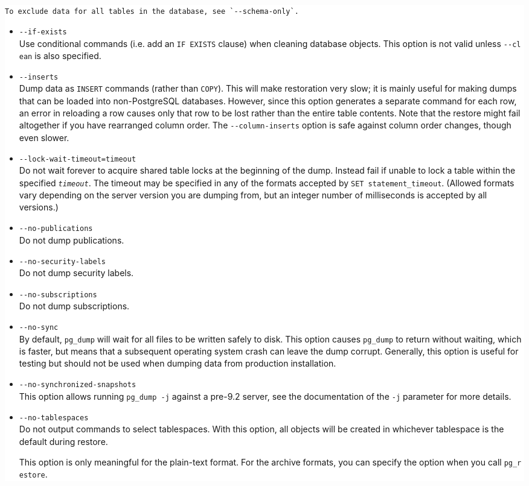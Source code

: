     To exclude data for all tables in the database, see `--schema-only`.

  - <span class="term">`--if-exists`</span>  
    Use conditional commands (i.e. add an `IF EXISTS` clause) when
    cleaning database objects. This option is not valid unless `--clean`
    is also specified.

  - <span class="term">`--inserts`</span>  
    Dump data as `INSERT` commands (rather than `COPY`). This will make
    restoration very slow; it is mainly useful for making dumps that can
    be loaded into non-<span class="productname">PostgreSQL</span>
    databases. However, since this option generates a separate command
    for each row, an error in reloading a row causes only that row to be
    lost rather than the entire table contents. Note that the restore
    might fail altogether if you have rearranged column order. The
    `--column-inserts` option is safe against column order changes,
    though even slower.

  - <span class="term">`--lock-wait-timeout=timeout`</span>  
    Do not wait forever to acquire shared table locks at the beginning
    of the dump. Instead fail if unable to lock a table within the
    specified *`timeout`*. The timeout may be specified in any of the
    formats accepted by `SET statement_timeout`. (Allowed formats vary
    depending on the server version you are dumping from, but an integer
    number of milliseconds is accepted by all versions.)

  - <span class="term">`--no-publications`</span>  
    Do not dump publications.

  - <span class="term">`--no-security-labels`</span>  
    Do not dump security labels.

  - <span class="term">`--no-subscriptions`</span>  
    Do not dump subscriptions.

  - <span class="term">`--no-sync`</span>  
    By default, `pg_dump` will wait for all files to be written safely
    to disk. This option causes `pg_dump` to return without waiting,
    which is faster, but means that a subsequent operating system crash
    can leave the dump corrupt. Generally, this option is useful for
    testing but should not be used when dumping data from production
    installation.

  - <span class="term">`--no-synchronized-snapshots`</span>  
    This option allows running `pg_dump -j` against a pre-9.2 server,
    see the documentation of the `-j` parameter for more details.

  - <span class="term">`--no-tablespaces`</span>  
    Do not output commands to select tablespaces. With this option, all
    objects will be created in whichever tablespace is the default
    during restore.
    
    This option is only meaningful for the plain-text format. For the
    archive formats, you can specify the option when you call
    `pg_restore`.
